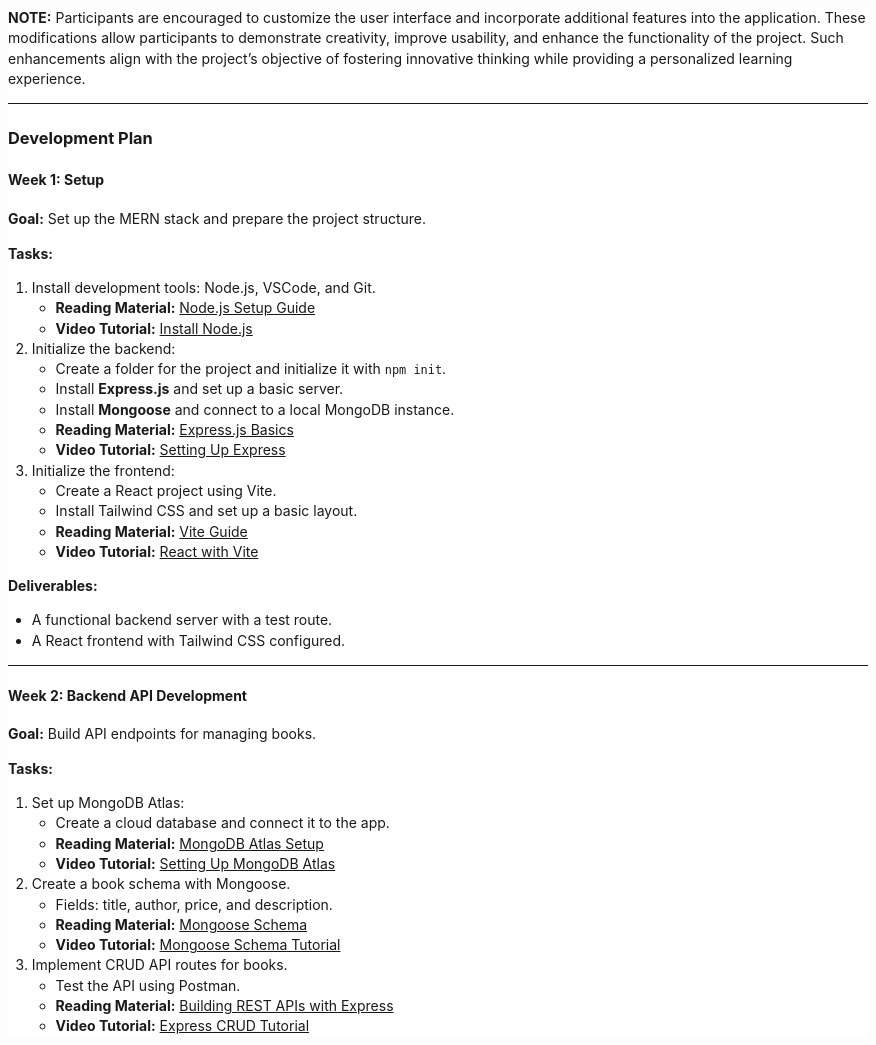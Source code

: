 
**NOTE:**
Participants are encouraged to customize the user interface and incorporate additional features into the application. These modifications allow participants to demonstrate creativity, improve usability, and enhance the functionality of the project. Such enhancements align with the project’s objective of fostering innovative thinking while providing a personalized learning experience.

---

### **Development Plan**

#### **Week 1: Setup**
**Goal:** Set up the MERN stack and prepare the project structure.

**Tasks:**
1. Install development tools: Node.js, VSCode, and Git.
   - **Reading Material:** [Node.js Setup Guide](https://nodejs.org/en/docs/guides/)  
   - **Video Tutorial:** [Install Node.js](https://www.youtube.com/watch?v=RLtyhwFtXQA)
2. Initialize the backend:
   - Create a folder for the project and initialize it with `npm init`.
   - Install **Express.js** and set up a basic server.
   - Install **Mongoose** and connect to a local MongoDB instance.
   - **Reading Material:** [Express.js Basics](https://expressjs.com/en/starter/installing.html)  
   - **Video Tutorial:** [Setting Up Express](https://www.youtube.com/watch?v=L72fhGm1tfE)
3. Initialize the frontend:
   - Create a React project using Vite.
   - Install Tailwind CSS and set up a basic layout.
   - **Reading Material:** [Vite Guide](https://vitejs.dev/guide/)  
   - **Video Tutorial:** [React with Vite](https://www.youtube.com/watch?v=3zgTol3oUzk)

**Deliverables:**
- A functional backend server with a test route.
- A React frontend with Tailwind CSS configured.

---

#### **Week 2: Backend API Development**
**Goal:** Build API endpoints for managing books.

**Tasks:**
1. Set up MongoDB Atlas:
   - Create a cloud database and connect it to the app.
   - **Reading Material:** [MongoDB Atlas Setup](https://www.mongodb.com/docs/atlas/)  
   - **Video Tutorial:** [Setting Up MongoDB Atlas](https://www.youtube.com/watch?v=bBA9rUdqmgY)
2. Create a book schema with Mongoose.
   - Fields: title, author, price, and description.
   - **Reading Material:** [Mongoose Schema](https://mongoosejs.com/docs/guide.html)  
   - **Video Tutorial:** [Mongoose Schema Tutorial](https://www.youtube.com/watch?v=DZBGEVgL2eE&t=30s)
3. Implement CRUD API routes for books.
   - Test the API using Postman.
   - **Reading Material:** [Building REST APIs with Express](https://www.geeksforgeeks.org/restful-crud-api-using-node-js-express-and-mongodb/)  
   - **Video Tutorial:** [Express CRUD Tutorial](https://www.youtube.com/watch?v=fgTGADljAeg)
